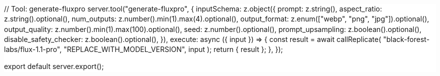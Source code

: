 // Tool: generate-fluxpro
server.tool("generate-fluxpro", {
  inputSchema: z.object({
    prompt: z.string(),
    aspect_ratio: z.string().optional(),
    num_outputs: z.number().min(1).max(4).optional(),
    output_format: z.enum(["webp", "png", "jpg"]).optional(),
    output_quality: z.number().min(1).max(100).optional(),
    seed: z.number().optional(),
    prompt_upsampling: z.boolean().optional(),
    disable_safety_checker: z.boolean().optional(),
  }),
  execute: async ({ input }) => {
    const result = await callReplicate(
      "black-forest-labs/flux-1.1-pro",
      "REPLACE_WITH_MODEL_VERSION",
      input
    );
    return { result };
  },
});

export default server.export();
